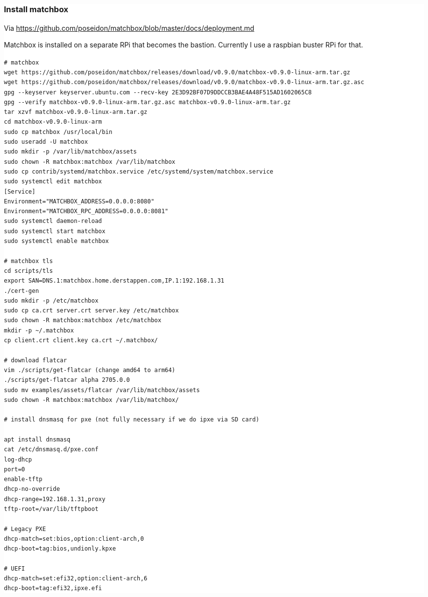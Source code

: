### Install matchbox

Via https://github.com/poseidon/matchbox/blob/master/docs/deployment.md

Matchbox is installed on a separate RPi that becomes the bastion. Currently I use a raspbian buster RPi for that.

```
# matchbox
wget https://github.com/poseidon/matchbox/releases/download/v0.9.0/matchbox-v0.9.0-linux-arm.tar.gz
wget https://github.com/poseidon/matchbox/releases/download/v0.9.0/matchbox-v0.9.0-linux-arm.tar.gz.asc
gpg --keyserver keyserver.ubuntu.com --recv-key 2E3D92BF07D9DDCCB3BAE4A48F515AD1602065C8
gpg --verify matchbox-v0.9.0-linux-arm.tar.gz.asc matchbox-v0.9.0-linux-arm.tar.gz
tar xzvf matchbox-v0.9.0-linux-arm.tar.gz
cd matchbox-v0.9.0-linux-arm
sudo cp matchbox /usr/local/bin
sudo useradd -U matchbox
sudo mkdir -p /var/lib/matchbox/assets
sudo chown -R matchbox:matchbox /var/lib/matchbox
sudo cp contrib/systemd/matchbox.service /etc/systemd/system/matchbox.service
sudo systemctl edit matchbox
[Service]
Environment="MATCHBOX_ADDRESS=0.0.0.0:8080"
Environment="MATCHBOX_RPC_ADDRESS=0.0.0.0:8081"
sudo systemctl daemon-reload
sudo systemctl start matchbox
sudo systemctl enable matchbox

# matchbox tls
cd scripts/tls
export SAN=DNS.1:matchbox.home.derstappen.com,IP.1:192.168.1.31
./cert-gen
sudo mkdir -p /etc/matchbox
sudo cp ca.crt server.crt server.key /etc/matchbox
sudo chown -R matchbox:matchbox /etc/matchbox
mkdir -p ~/.matchbox
cp client.crt client.key ca.crt ~/.matchbox/

# download flatcar
vim ./scripts/get-flatcar (change amd64 to arm64)
./scripts/get-flatcar alpha 2705.0.0
sudo mv examples/assets/flatcar /var/lib/matchbox/assets
sudo chown -R matchbox:matchbox /var/lib/matchbox/

# install dnsmasq for pxe (not fully necessary if we do ipxe via SD card)

apt install dnsmasq
cat /etc/dnsmasq.d/pxe.conf
log-dhcp
port=0
enable-tftp
dhcp-no-override
dhcp-range=192.168.1.31,proxy
tftp-root=/var/lib/tftpboot

# Legacy PXE
dhcp-match=set:bios,option:client-arch,0
dhcp-boot=tag:bios,undionly.kpxe

# UEFI
dhcp-match=set:efi32,option:client-arch,6
dhcp-boot=tag:efi32,ipxe.efi

```
